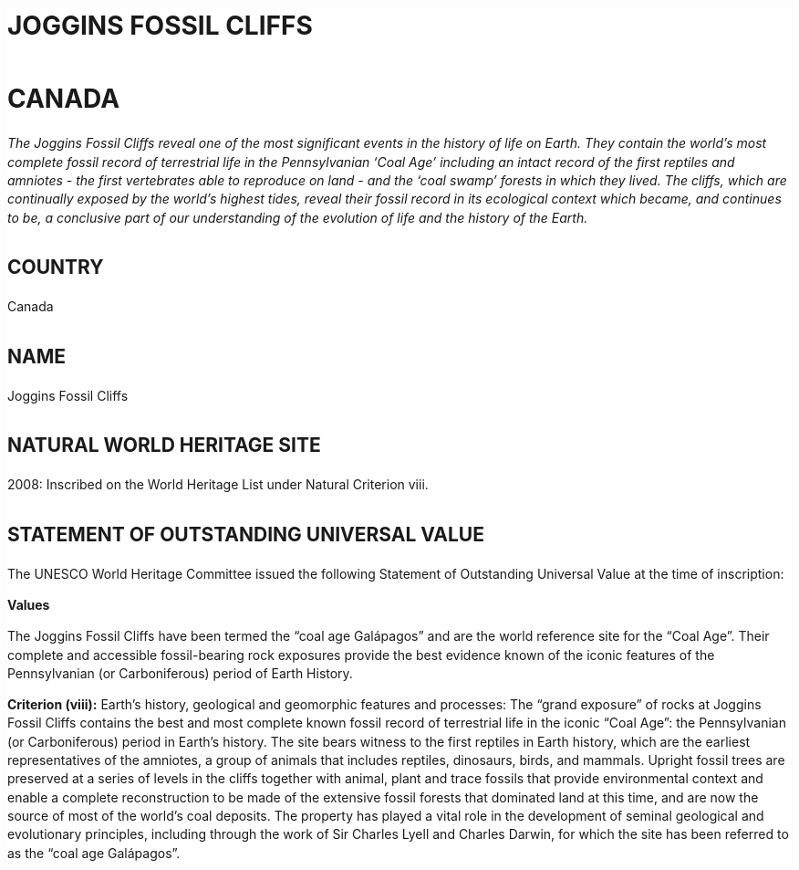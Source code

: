 JOGGINS FOSSIL CLIFFS
=====================

CANADA
======

*The Joggins Fossil Cliffs reveal one of the most significant events in
the history of life on Earth. They contain the world’s most complete
fossil record of terrestrial life in the Pennsylvanian ‘Coal Age’
including an intact record of the first reptiles and amniotes - the
first vertebrates able to reproduce on land - and the ‘coal swamp’
forests in which they lived. The cliffs, which are continually exposed
by the world’s highest tides, reveal their fossil record in its
ecological context which became, and continues to be, a conclusive part
of our understanding of the evolution of life and the history of the
Earth.*

COUNTRY
-------

Canada

NAME
----

Joggins Fossil Cliffs

NATURAL WORLD HERITAGE SITE
---------------------------

2008: Inscribed on the World Heritage List under Natural Criterion viii.

STATEMENT OF OUTSTANDING UNIVERSAL VALUE
----------------------------------------

The UNESCO World Heritage Committee issued the following Statement of
Outstanding Universal Value at the time of inscription:

**Values**

The Joggins Fossil Cliffs have been termed the “coal age Galápagos” and
are the world reference site for the “Coal Age”. Their complete and
accessible fossil-bearing rock exposures provide the best evidence known
of the iconic features of the Pennsylvanian (or Carboniferous) period of
Earth History.

**Criterion (viii):** Earth’s history, geological and geomorphic
features and processes: The “grand exposure” of rocks at Joggins Fossil
Cliffs contains the best and most complete known fossil record of
terrestrial life in the iconic “Coal Age”: the Pennsylvanian (or
Carboniferous) period in Earth’s history. The site bears witness to the
first reptiles in Earth history, which are the earliest representatives
of the amniotes, a group of animals that includes reptiles, dinosaurs,
birds, and mammals. Upright fossil trees are preserved at a series of
levels in the cliffs together with animal, plant and trace fossils that
provide environmental context and enable a complete reconstruction to be
made of the extensive fossil forests that dominated land at this time,
and are now the source of most of the world’s coal deposits. The
property has played a vital role in the development of seminal
geological and evolutionary principles, including through the work of
Sir Charles Lyell and Charles Darwin, for which the site has been
referred to as the “coal age Galápagos”.
